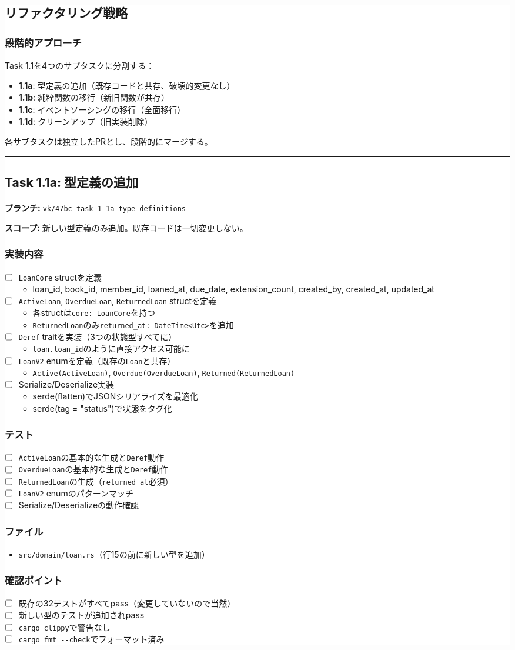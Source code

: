 ## リファクタリング戦略

### 段階的アプローチ

Task 1.1を4つのサブタスクに分割する：
- **1.1a**: 型定義の追加（既存コードと共存、破壊的変更なし）
- **1.1b**: 純粋関数の移行（新旧関数が共存）
- **1.1c**: イベントソーシングの移行（全面移行）
- **1.1d**: クリーンアップ（旧実装削除）

各サブタスクは独立したPRとし、段階的にマージする。

---

## Task 1.1a: 型定義の追加

**ブランチ:** `vk/47bc-task-1-1a-type-definitions`

**スコープ:** 新しい型定義のみ追加。既存コードは一切変更しない。

### 実装内容

- [ ] `LoanCore` structを定義
  - loan_id, book_id, member_id, loaned_at, due_date, extension_count, created_by, created_at, updated_at
- [ ] `ActiveLoan`, `OverdueLoan`, `ReturnedLoan` structを定義
  - 各structは`core: LoanCore`を持つ
  - `ReturnedLoan`のみ`returned_at: DateTime<Utc>`を追加
- [ ] `Deref` traitを実装（3つの状態型すべてに）
  - `loan.loan_id`のように直接アクセス可能に
- [ ] `LoanV2` enumを定義（既存の`Loan`と共存）
  - `Active(ActiveLoan)`, `Overdue(OverdueLoan)`, `Returned(ReturnedLoan)`
- [ ] Serialize/Deserialize実装
  - serde(flatten)でJSONシリアライズを最適化
  - serde(tag = "status")で状態をタグ化

### テスト

- [ ] `ActiveLoan`の基本的な生成と`Deref`動作
- [ ] `OverdueLoan`の基本的な生成と`Deref`動作
- [ ] `ReturnedLoan`の生成（`returned_at`必須）
- [ ] `LoanV2` enumのパターンマッチ
- [ ] Serialize/Deserializeの動作確認

### ファイル

- `src/domain/loan.rs`（行15の前に新しい型を追加）

### 確認ポイント

- [ ] 既存の32テストがすべてpass（変更していないので当然）
- [ ] 新しい型のテストが追加されpass
- [ ] `cargo clippy`で警告なし
- [ ] `cargo fmt --check`でフォーマット済み
